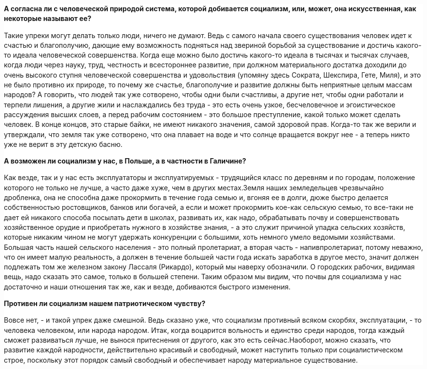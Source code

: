 
**А согласна ли с человеческой природой система, которой добивается социализм,
или, может, она искусственная, как некоторые называют ее?**

Такие упреки могут делать только люди, ничего не думают. Ведь с самого начала
своего существования человек идет к счастью и благополучию, дающие ему
возможность подняться над звериной борьбой за существование и достичь какого-то
идеала человеческой совершенства. Когда еще можно было достичь какого-то идеала
в тысячах и тысячах случаев, когда люди через науку, труд, честность и
всестороннее развитие, при должном материального достатка доходили до очень
высокого ступня человеческой совершенства и удовольствия (упомяну здесь Сократа,
Шекспира, Гете, Миля), и это не было противно их природе, то почему же счастье,
благополучие и развитие должны быть неприятные целым массам народов? А говорить,
что людей так уже сотворено, чтобы одни были счастливы, а другие нет, чтобы одни
работали и терпели лишения, а другие жили и наслаждались без труда - это есть
очень узкое, бесчеловечное и эгоистическое рассуждения высших слоев, а перед
рабочим состоянием - это большое преступление, какой только может сделать
человек. В конце концов, это старые байки, не имеют никакого значения, самой
здоровой прав. Когда-то так же верили и утверждали, что земля так уже сотворено,
что она плавает на воде и что солнце вращается вокруг нее - а теперь никто уже
не верит в эту детскую басню.


**А возможен ли социализм у нас, в Польше, а в частности в Галичине?**

Как везде, так и у нас есть эксплуататоры и эксплуатируемых - трудящийся класс
по деревням и по городам, положение которого не только не лучше, а часто даже
хуже, чем в других местах.Земля наших земледельцев чрезвычайно дробленка, она не
способна даже прокормить в течение года семью и, вгоняя ее в долги, дюже быстро
делается собственностью ростовщиков, банков или богачей, а если и может
прокормить кое-как сельскую семью, то все-таки не дает ей никакого способа
посылать дети в школах, развивать их, как надо, обрабатывать почву и
совершенствовать хозяйственное орудие и приобретать нужного в хозяйстве
знания, - а это служит причиной упадка сельских хозяйств, которые никаким чином
не могут удержать конкуренции с большими, хоть немного умело ведомыми
хозяйствами. Большая часть нашей сельского населения - это полный пролетариат, а
вторая часть - напивпролетариат, потому неважно, что он имеет малую реальность,
а должен в течение большей части года искать заработка в другое место, значит
должен подлежать том же железном закону Лассаля (Рикардо), который мы наверху
обозначили. О городских рабочих, видимая вещь, надо сказать это самое, только в
большей степени. Таким образом мы видим, что почвы для социализма у нас
достаточно и наши отношения так же, как и везде, добиваются быстрого изменения.


**Противен ли социализм нашем патриотическом чувству?**

Вовсе нет, - и такой упрек даже смешной. Ведь сказано уже, что социализм
противный всяком скорбях, эксплуатации, - то человека человеком, или народа
народом. Итак, когда воцарится вольность и единство среди народов, тогда каждый
сможет развиваться лучше, не вынося притеснения от другого, как это есть
сейчас.Наоборот, можно сказать, что развитие каждой народности, действительно
красивый и свободный, может наступить только при социалистическом строе,
поскольку этот порядок самый свободный и обеспечивает народу материальное
существование.
